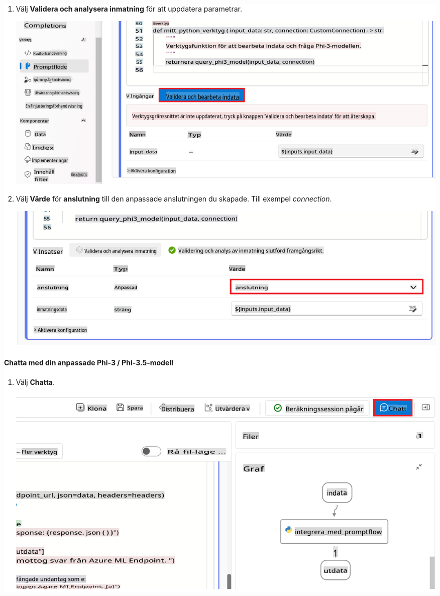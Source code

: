 1. Välj **Validera och analysera inmatning** för att uppdatera parametrar.

    ![Validera inmatning.](../../../../../../translated_images/validate-input.dffb16c78fc266e52d55582791d67a54d631c166a61d7ca57a258e00c2e14150.sv.png)

1. Välj **Värde** för **anslutning** till den anpassade anslutningen du skapade. Till exempel *connection*.

    ![Anslutning.](../../../../../../translated_images/select-connection.5c7a570da52e12219d21fef02800b152d124722619f56064b172a84721603b52.sv.png)

#### Chatta med din anpassade Phi-3 / Phi-3.5-modell

1. Välj **Chatta**.

    ![Välj chatt.](../../../../../../translated_images/select-chat.c255a13f678aa46d9601c54a81aa2e0d58c9e01a8c6ec7d86598438d8e19214d.sv.png)